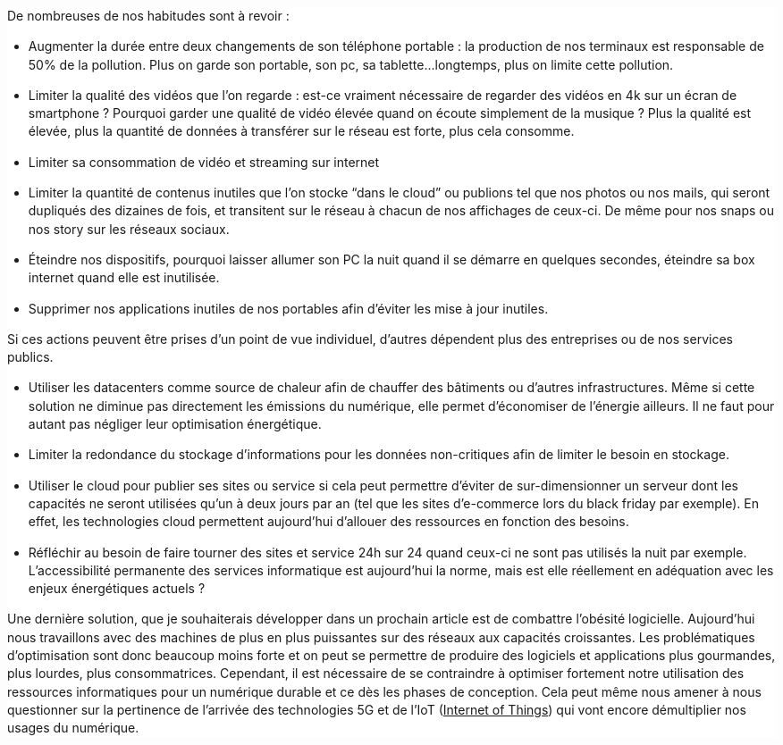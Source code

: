   

De nombreuses de nos habitudes sont à revoir :

-   Augmenter la durée entre deux changements de son téléphone portable : la production de nos terminaux est responsable de 50% de la pollution. Plus on garde son portable, son pc, sa tablette...longtemps, plus on limite cette pollution.
    
-   Limiter la qualité des vidéos que l’on regarde : est-ce vraiment nécessaire de regarder des vidéos en 4k sur un écran de smartphone ? Pourquoi garder une qualité de vidéo élevée quand on écoute simplement de la musique ? Plus la qualité est élevée, plus la quantité de données à transférer sur le réseau est forte, plus cela consomme.
    
-   Limiter sa consommation de vidéo et streaming sur internet
    
-   Limiter la quantité de contenus inutiles que l’on stocke “dans le cloud” ou publions tel que nos photos ou nos mails, qui seront dupliqués des dizaines de fois, et transitent sur le réseau à chacun de nos affichages de ceux-ci. De même pour nos snaps ou nos story sur les réseaux sociaux.
    
-   Éteindre nos dispositifs, pourquoi laisser allumer son PC la nuit quand il se démarre en quelques secondes, éteindre sa box internet quand elle est inutilisée.
    
-   Supprimer nos applications inutiles de nos portables afin d’éviter les mise à jour inutiles.
    

  

Si ces actions peuvent être prises d’un point de vue individuel, d’autres dépendent plus des entreprises ou de nos services publics.

  

-   Utiliser les datacenters comme source de chaleur afin de chauffer des bâtiments ou d’autres infrastructures. Même si cette solution ne diminue pas directement les émissions du numérique, elle permet d’économiser de l’énergie ailleurs. Il ne faut pour autant pas négliger leur optimisation énergétique.
    
-   Limiter la redondance du stockage d’informations pour les données non-critiques afin de limiter le besoin en stockage.
    
-   Utiliser le cloud pour publier ses sites ou service si cela peut permettre d’éviter de sur-dimensionner un serveur dont les capacités ne seront utilisées qu’un à deux jours par an (tel que les sites d’e-commerce lors du black friday par exemple). En effet, les technologies cloud permettent aujourd’hui d’allouer des ressources en fonction des besoins.
    
-   Réfléchir au besoin de faire tourner des sites et service 24h sur 24 quand ceux-ci ne sont pas utilisés la nuit par exemple. L’accessibilité permanente des services informatique est aujourd’hui la norme, mais est elle réellement en adéquation avec les enjeux énergétiques actuels ?
    

  

Une dernière solution, que je souhaiterais développer dans un prochain article est de combattre l’obésité logicielle. Aujourd’hui nous travaillons avec des machines de plus en plus puissantes sur des réseaux aux capacités croissantes. Les problématiques d’optimisation sont donc beaucoup moins forte et on peut se permettre de produire des logiciels et applications plus gourmandes, plus lourdes, plus consommatrices. Cependant, il est nécessaire de se contraindre à optimiser fortement notre utilisation des ressources informatiques pour un numérique durable et ce dès les phases de conception. Cela peut même nous amener à nous questionner sur la pertinence de l’arrivée des technologies 5G et de l’IoT ([Internet of Things](https://fr.wikipedia.org/wiki/Internet_des_objets)) qui vont encore démultiplier nos usages du numérique.
